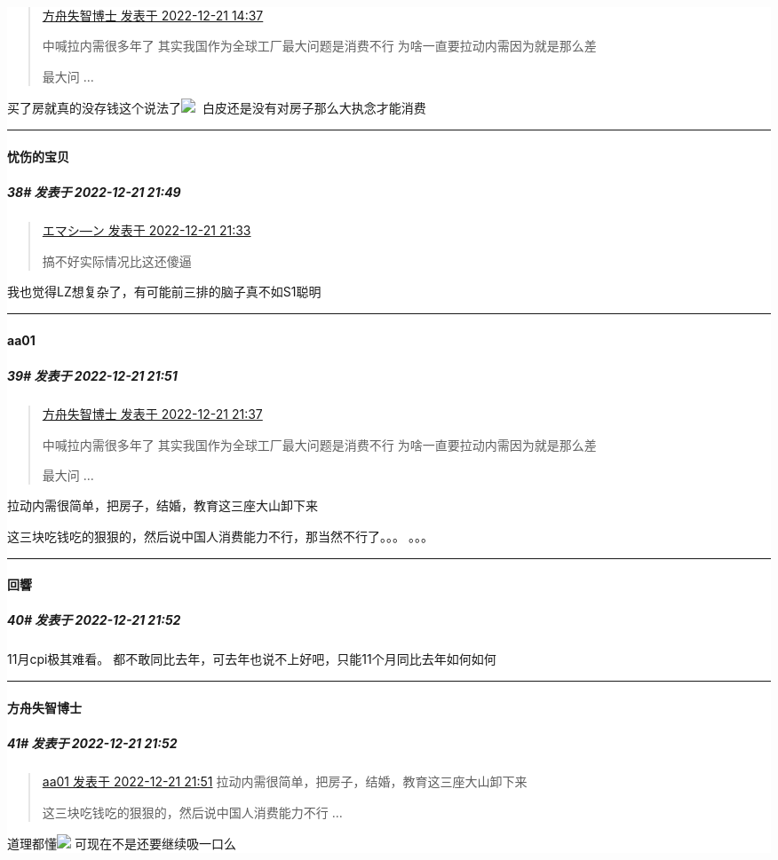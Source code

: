 <blockquote><a href="httphttps://bbs.saraba1st.com/2b/forum.php?mod=redirect&amp;goto=findpost&amp;pid=59039498&amp;ptid=2111203" target="_blank">方舟失智博士 发表于 2022-12-21 14:37</a>

中喊拉内需很多年了 其实我国作为全球工厂最大问题是消费不行 为啥一直要拉动内需因为就是那么差

最大问 ...</blockquote>
买了房就真的没存钱这个说法了<img src="https://static.saraba1st.com/image/smiley/face2017/067.png" referrerpolicy="no-referrer">  白皮还是没有对房子那么大执念才能消费

*****

####  忧伤的宝贝  
##### 38#       发表于 2022-12-21 21:49

<blockquote><a href="httphttps://bbs.saraba1st.com/2b/forum.php?mod=redirect&amp;goto=findpost&amp;pid=59039442&amp;ptid=2111203" target="_blank">エマシ—ン 发表于 2022-12-21 21:33</a>

搞不好实际情况比这还傻逼</blockquote>
我也觉得LZ想复杂了，有可能前三排的脑子真不如S1聪明

*****

####  aa01  
##### 39#       发表于 2022-12-21 21:51

<blockquote><a href="httphttps://bbs.saraba1st.com/2b/forum.php?mod=redirect&amp;goto=findpost&amp;pid=59039498&amp;ptid=2111203" target="_blank">方舟失智博士 发表于 2022-12-21 21:37</a>

中喊拉内需很多年了 其实我国作为全球工厂最大问题是消费不行 为啥一直要拉动内需因为就是那么差

最大问 ...</blockquote>
拉动内需很简单，把房子，结婚，教育这三座大山卸下来

这三块吃钱吃的狠狠的，然后说中国人消费能力不行，那当然不行了。。。 。。。

*****

####  回響  
##### 40#       发表于 2022-12-21 21:52

11月cpi极其难看。
都不敢同比去年，可去年也说不上好吧，只能11个月同比去年如何如何

*****

####  方舟失智博士  
##### 41#       发表于 2022-12-21 21:52

<blockquote><a href="httphttps://bbs.saraba1st.com/2b/forum.php?mod=redirect&amp;goto=findpost&amp;pid=59039657&amp;ptid=2111203" target="_blank">aa01 发表于 2022-12-21 21:51</a>
拉动内需很简单，把房子，结婚，教育这三座大山卸下来

这三块吃钱吃的狠狠的，然后说中国人消费能力不行 ...</blockquote>
道理都懂<img src="https://static.saraba1st.com/image/smiley/face2017/067.png" referrerpolicy="no-referrer">
可现在不是还要继续吸一口么
